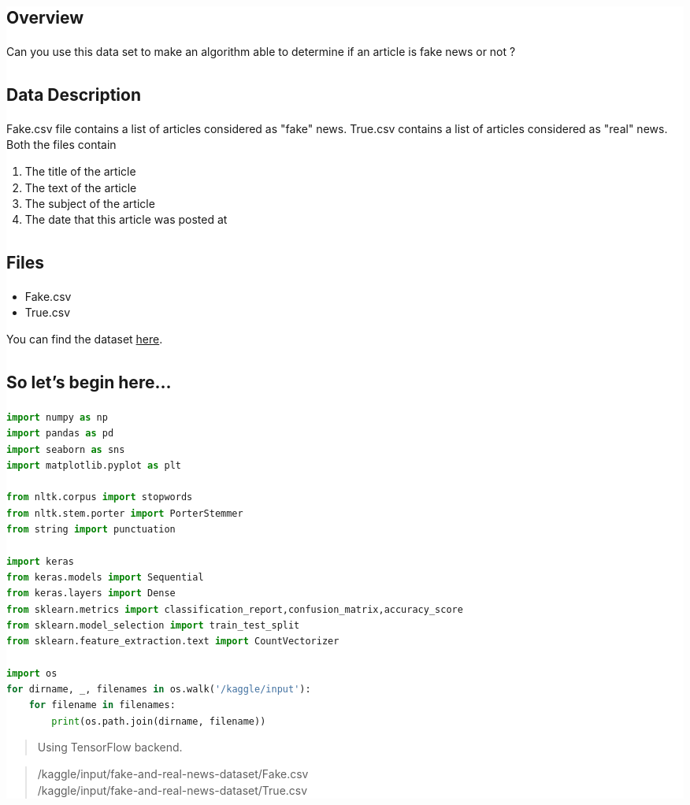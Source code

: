 ## Overview

Can you use this data set to make an algorithm able to determine if an article is fake news or not ?

## Data Description

Fake.csv file contains a list of articles considered as "fake" news. True.csv contains a list of articles considered as "real" news. Both the files contain

1. The title of the article
2. The text of the article
3. The subject of the article
4. The date that this article was posted at

## Files

* Fake.csv
* True.csv

You can find the dataset [here](https://www.kaggle.com/clmentbisaillon/fake-and-real-news-dataset).

## So let’s begin here…

```python
import numpy as np
import pandas as pd
import seaborn as sns
import matplotlib.pyplot as plt

from nltk.corpus import stopwords
from nltk.stem.porter import PorterStemmer
from string import punctuation

import keras
from keras.models import Sequential
from keras.layers import Dense
from sklearn.metrics import classification_report,confusion_matrix,accuracy_score
from sklearn.model_selection import train_test_split
from sklearn.feature_extraction.text import CountVectorizer

import os
for dirname, _, filenames in os.walk('/kaggle/input'):
    for filename in filenames:
        print(os.path.join(dirname, filename))
```

> Using TensorFlow backend.


> /kaggle/input/fake-and-real-news-dataset/Fake.csv<br>
> /kaggle/input/fake-and-real-news-dataset/True.csv
    